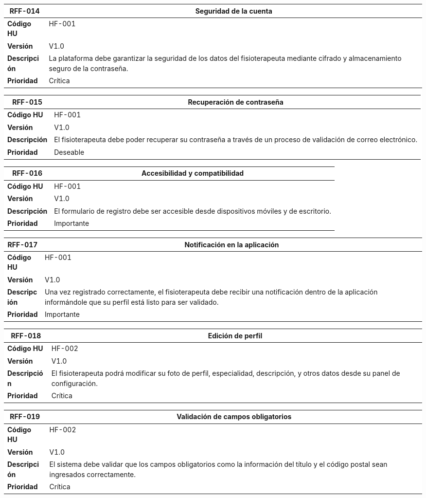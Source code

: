 | **RFF-014** | **Seguridad de la cuenta**  |
| --- | --- |
| **Código HU** | HF-001 |
| **Versión** | V1.0 |
| **Descripción** | La plataforma debe garantizar la seguridad de los datos del fisioterapeuta mediante cifrado y almacenamiento seguro de la contraseña. |
| **Prioridad** | Crítica |

| **RFF-015** | **Recuperación de contraseña**  |
| --- | --- |
| **Código HU** | HF-001 |
| **Versión** | V1.0 |
| **Descripción** | El fisioterapeuta debe poder recuperar su contraseña a través de un proceso de validación de correo electrónico. |
| **Prioridad** | Deseable |

| **RFF-016** | **Accesibilidad y compatibilidad**  |
| --- | --- |
| **Código HU** | HF-001 |
| **Versión** | V1.0 |
| **Descripción** | El formulario de registro debe ser accesible desde dispositivos móviles y de escritorio. |
| **Prioridad** | Importante |

| **RFF-017** | **Notificación en la aplicación**  |
| --- | --- |
| **Código HU** | HF-001 |
| **Versión** | V1.0 |
| **Descripción** | Una vez registrado correctamente, el fisioterapeuta debe recibir una notificación dentro de la aplicación informándole que su perfil está listo para ser validado. |
| **Prioridad** | Importante |

| **RFF-018** | **Edición de perfil**  |
| --- | --- |
| **Código HU** | HF-002 |
| **Versión** | V1.0 |
| **Descripción** | El fisioterapeuta podrá modificar su foto de perfil, especialidad, descripción, y otros datos desde su panel de configuración. |
| **Prioridad** | Crítica |

| **RFF-019** | **Validación de campos obligatorios**  |
| --- | --- |
| **Código HU** | HF-002 |
| **Versión** | V1.0 |
| **Descripción** | El sistema debe validar que los campos obligatorios como la información del título y el código postal sean ingresados correctamente. |
| **Prioridad** | Crítica |
